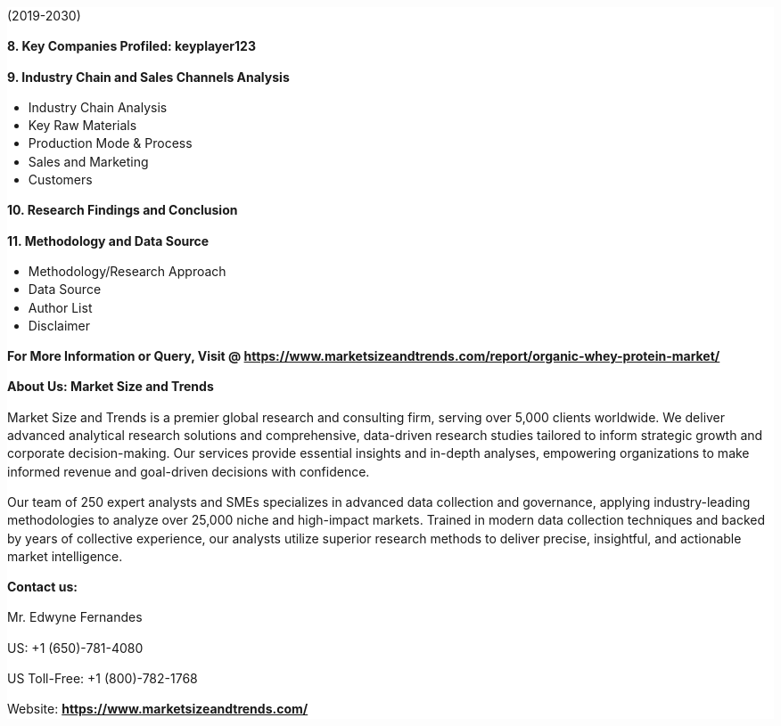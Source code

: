(2019-2030)</li></ul><p><strong>8. Key Companies Profiled: keyplayer123</strong></p><p><strong>9. Industry Chain and Sales Channels Analysis</strong></p><ul><li>Industry Chain Analysis</li><li>Key Raw Materials</li><li>Production Mode &amp; Process</li><li>Sales and Marketing</li><li>Customers</li></ul><p><strong>10. Research Findings and Conclusion</strong></p><p><strong>11. Methodology and Data Source</strong></p><ul><li>Methodology/Research Approach</li><li>Data Source</li><li>Author List</li><li>Disclaimer</li></ul></p><p><strong>For More Information or Query, Visit @ <a href="https://www.marketsizeandtrends.com/report/organic-whey-protein-market/">https://www.marketsizeandtrends.com/report/organic-whey-protein-market/</a></strong></p><p><strong>About Us: Market Size and Trends</strong></p><p>Market Size and Trends is a premier global research and consulting firm, serving over 5,000 clients worldwide. We deliver advanced analytical research solutions and comprehensive, data-driven research studies tailored to inform strategic growth and corporate decision-making. Our services provide essential insights and in-depth analyses, empowering organizations to make informed revenue and goal-driven decisions with confidence.</p><p>Our team of 250 expert analysts and SMEs specializes in advanced data collection and governance, applying industry-leading methodologies to analyze over 25,000 niche and high-impact markets. Trained in modern data collection techniques and backed by years of collective experience, our analysts utilize superior research methods to deliver precise, insightful, and actionable market intelligence.</p><p><strong>Contact us:</strong></p><p>Mr. Edwyne Fernandes</p><p>US: +1 (650)-781-4080</p><p>US Toll-Free: +1 (800)-782-1768</p><p>Website: <strong><a href="https://www.marketsizeandtrends.com/">https://www.marketsizeandtrends.com/</a></strong></p>
